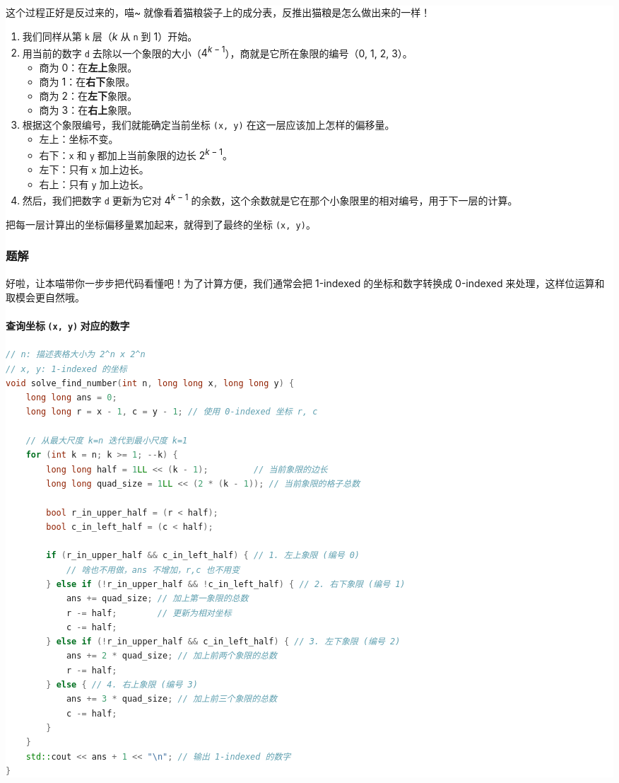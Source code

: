 这个过程正好是反过来的，喵~ 就像看着猫粮袋子上的成分表，反推出猫粮是怎么做出来的一样！

1.  我们同样从第 `k` 层（$k$ 从 `n` 到 1）开始。
2.  用当前的数字 `d` 去除以一个象限的大小（$4^{k-1}$），商就是它所在象限的编号（0, 1, 2, 3）。
    *   商为 0：在**左上**象限。
    *   商为 1：在**右下**象限。
    *   商为 2：在**左下**象限。
    *   商为 3：在**右上**象限。
3.  根据这个象限编号，我们就能确定当前坐标 `(x, y)` 在这一层应该加上怎样的偏移量。
    *   左上：坐标不变。
    *   右下：`x` 和 `y` 都加上当前象限的边长 $2^{k-1}$。
    *   左下：只有 `x` 加上边长。
    *   右上：只有 `y` 加上边长。
4.  然后，我们把数字 `d` 更新为它对 $4^{k-1}$ 的余数，这个余数就是它在那个小象限里的相对编号，用于下一层的计算。

把每一层计算出的坐标偏移量累加起来，就得到了最终的坐标 `(x, y)`。

### 题解

好啦，让本喵带你一步步把代码看懂吧！为了计算方便，我们通常会把 1-indexed 的坐标和数字转换成 0-indexed 来处理，这样位运算和取模会更自然哦。

#### 查询坐标 `(x, y)` 对应的数字

```cpp
// n: 描述表格大小为 2^n x 2^n
// x, y: 1-indexed 的坐标
void solve_find_number(int n, long long x, long long y) {
    long long ans = 0;
    long long r = x - 1, c = y - 1; // 使用 0-indexed 坐标 r, c

    // 从最大尺度 k=n 迭代到最小尺度 k=1
    for (int k = n; k >= 1; --k) {
        long long half = 1LL << (k - 1);         // 当前象限的边长
        long long quad_size = 1LL << (2 * (k - 1)); // 当前象限的格子总数

        bool r_in_upper_half = (r < half);
        bool c_in_left_half = (c < half);

        if (r_in_upper_half && c_in_left_half) { // 1. 左上象限 (编号 0)
            // 啥也不用做，ans 不增加，r,c 也不用变
        } else if (!r_in_upper_half && !c_in_left_half) { // 2. 右下象限 (编号 1)
            ans += quad_size; // 加上第一象限的总数
            r -= half;        // 更新为相对坐标
            c -= half;
        } else if (!r_in_upper_half && c_in_left_half) { // 3. 左下象限 (编号 2)
            ans += 2 * quad_size; // 加上前两个象限的总数
            r -= half;
        } else { // 4. 右上象限 (编号 3)
            ans += 3 * quad_size; // 加上前三个象限的总数
            c -= half;
        }
    }
    std::cout << ans + 1 << "\n"; // 输出 1-indexed 的数字
}
```
